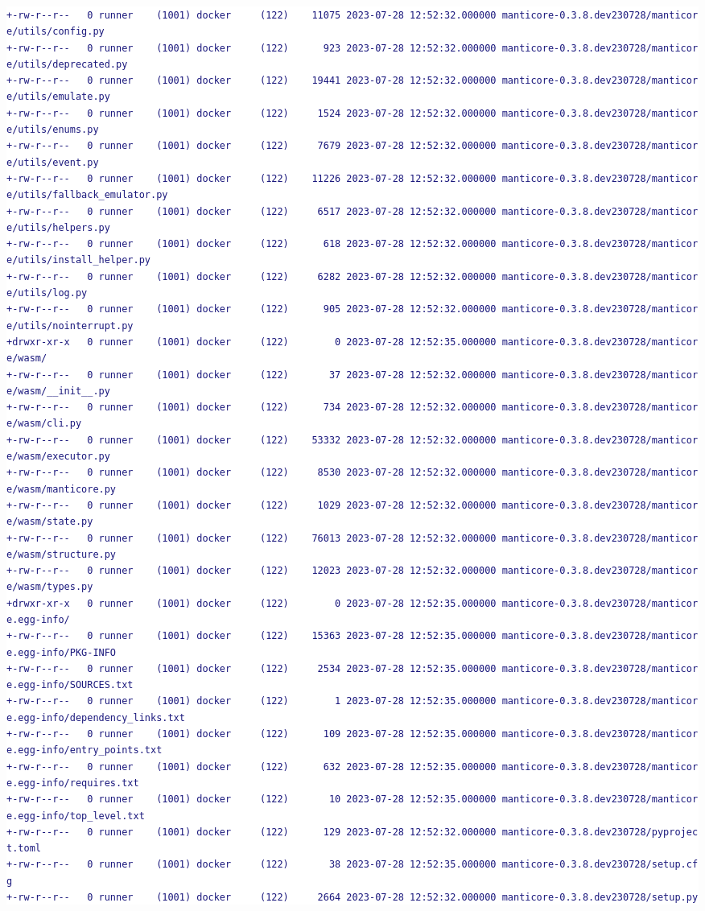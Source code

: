 ```diff
+-rw-r--r--   0 runner    (1001) docker     (122)    11075 2023-07-28 12:52:32.000000 manticore-0.3.8.dev230728/manticore/utils/config.py
+-rw-r--r--   0 runner    (1001) docker     (122)      923 2023-07-28 12:52:32.000000 manticore-0.3.8.dev230728/manticore/utils/deprecated.py
+-rw-r--r--   0 runner    (1001) docker     (122)    19441 2023-07-28 12:52:32.000000 manticore-0.3.8.dev230728/manticore/utils/emulate.py
+-rw-r--r--   0 runner    (1001) docker     (122)     1524 2023-07-28 12:52:32.000000 manticore-0.3.8.dev230728/manticore/utils/enums.py
+-rw-r--r--   0 runner    (1001) docker     (122)     7679 2023-07-28 12:52:32.000000 manticore-0.3.8.dev230728/manticore/utils/event.py
+-rw-r--r--   0 runner    (1001) docker     (122)    11226 2023-07-28 12:52:32.000000 manticore-0.3.8.dev230728/manticore/utils/fallback_emulator.py
+-rw-r--r--   0 runner    (1001) docker     (122)     6517 2023-07-28 12:52:32.000000 manticore-0.3.8.dev230728/manticore/utils/helpers.py
+-rw-r--r--   0 runner    (1001) docker     (122)      618 2023-07-28 12:52:32.000000 manticore-0.3.8.dev230728/manticore/utils/install_helper.py
+-rw-r--r--   0 runner    (1001) docker     (122)     6282 2023-07-28 12:52:32.000000 manticore-0.3.8.dev230728/manticore/utils/log.py
+-rw-r--r--   0 runner    (1001) docker     (122)      905 2023-07-28 12:52:32.000000 manticore-0.3.8.dev230728/manticore/utils/nointerrupt.py
+drwxr-xr-x   0 runner    (1001) docker     (122)        0 2023-07-28 12:52:35.000000 manticore-0.3.8.dev230728/manticore/wasm/
+-rw-r--r--   0 runner    (1001) docker     (122)       37 2023-07-28 12:52:32.000000 manticore-0.3.8.dev230728/manticore/wasm/__init__.py
+-rw-r--r--   0 runner    (1001) docker     (122)      734 2023-07-28 12:52:32.000000 manticore-0.3.8.dev230728/manticore/wasm/cli.py
+-rw-r--r--   0 runner    (1001) docker     (122)    53332 2023-07-28 12:52:32.000000 manticore-0.3.8.dev230728/manticore/wasm/executor.py
+-rw-r--r--   0 runner    (1001) docker     (122)     8530 2023-07-28 12:52:32.000000 manticore-0.3.8.dev230728/manticore/wasm/manticore.py
+-rw-r--r--   0 runner    (1001) docker     (122)     1029 2023-07-28 12:52:32.000000 manticore-0.3.8.dev230728/manticore/wasm/state.py
+-rw-r--r--   0 runner    (1001) docker     (122)    76013 2023-07-28 12:52:32.000000 manticore-0.3.8.dev230728/manticore/wasm/structure.py
+-rw-r--r--   0 runner    (1001) docker     (122)    12023 2023-07-28 12:52:32.000000 manticore-0.3.8.dev230728/manticore/wasm/types.py
+drwxr-xr-x   0 runner    (1001) docker     (122)        0 2023-07-28 12:52:35.000000 manticore-0.3.8.dev230728/manticore.egg-info/
+-rw-r--r--   0 runner    (1001) docker     (122)    15363 2023-07-28 12:52:35.000000 manticore-0.3.8.dev230728/manticore.egg-info/PKG-INFO
+-rw-r--r--   0 runner    (1001) docker     (122)     2534 2023-07-28 12:52:35.000000 manticore-0.3.8.dev230728/manticore.egg-info/SOURCES.txt
+-rw-r--r--   0 runner    (1001) docker     (122)        1 2023-07-28 12:52:35.000000 manticore-0.3.8.dev230728/manticore.egg-info/dependency_links.txt
+-rw-r--r--   0 runner    (1001) docker     (122)      109 2023-07-28 12:52:35.000000 manticore-0.3.8.dev230728/manticore.egg-info/entry_points.txt
+-rw-r--r--   0 runner    (1001) docker     (122)      632 2023-07-28 12:52:35.000000 manticore-0.3.8.dev230728/manticore.egg-info/requires.txt
+-rw-r--r--   0 runner    (1001) docker     (122)       10 2023-07-28 12:52:35.000000 manticore-0.3.8.dev230728/manticore.egg-info/top_level.txt
+-rw-r--r--   0 runner    (1001) docker     (122)      129 2023-07-28 12:52:32.000000 manticore-0.3.8.dev230728/pyproject.toml
+-rw-r--r--   0 runner    (1001) docker     (122)       38 2023-07-28 12:52:35.000000 manticore-0.3.8.dev230728/setup.cfg
+-rw-r--r--   0 runner    (1001) docker     (122)     2664 2023-07-28 12:52:32.000000 manticore-0.3.8.dev230728/setup.py
```
